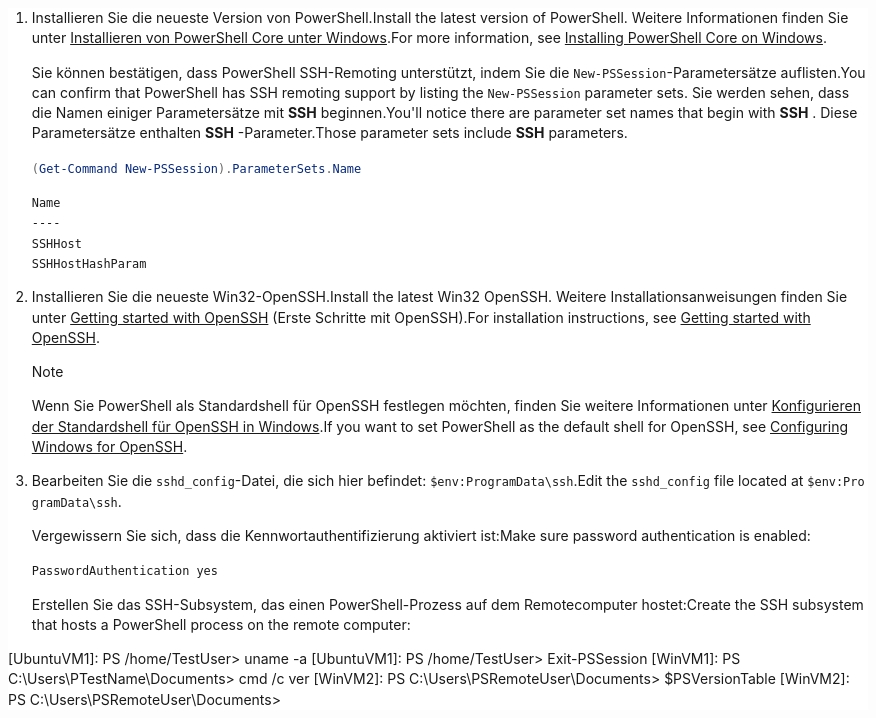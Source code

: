 1. <span data-ttu-id="d58ab-127">Installieren Sie die neueste Version von PowerShell.</span><span class="sxs-lookup"><span data-stu-id="d58ab-127">Install the latest version of PowerShell.</span></span> <span data-ttu-id="d58ab-128">Weitere Informationen finden Sie unter [Installieren von PowerShell Core unter Windows](../../install/installing-powershell-core-on-windows.md#msi).</span><span class="sxs-lookup"><span data-stu-id="d58ab-128">For more information, see [Installing PowerShell Core on Windows](../../install/installing-powershell-core-on-windows.md#msi).</span></span>

   <span data-ttu-id="d58ab-129">Sie können bestätigen, dass PowerShell SSH-Remoting unterstützt, indem Sie die `New-PSSession`-Parametersätze auflisten.</span><span class="sxs-lookup"><span data-stu-id="d58ab-129">You can confirm that PowerShell has SSH remoting support by listing the `New-PSSession` parameter sets.</span></span> <span data-ttu-id="d58ab-130">Sie werden sehen, dass die Namen einiger Parametersätze mit **SSH** beginnen.</span><span class="sxs-lookup"><span data-stu-id="d58ab-130">You'll notice there are parameter set names that begin with **SSH** .</span></span> <span data-ttu-id="d58ab-131">Diese Parametersätze enthalten **SSH** -Parameter.</span><span class="sxs-lookup"><span data-stu-id="d58ab-131">Those parameter sets include **SSH** parameters.</span></span>

   ```powershell
   (Get-Command New-PSSession).ParameterSets.Name
   ```

   ```Output
   Name
   ----
   SSHHost
   SSHHostHashParam
   ```

1. <span data-ttu-id="d58ab-132">Installieren Sie die neueste Win32-OpenSSH.</span><span class="sxs-lookup"><span data-stu-id="d58ab-132">Install the latest Win32 OpenSSH.</span></span> <span data-ttu-id="d58ab-133">Weitere Installationsanweisungen finden Sie unter [Getting started with OpenSSH](/windows-server/administration/openssh/openssh_install_firstuse) (Erste Schritte mit OpenSSH).</span><span class="sxs-lookup"><span data-stu-id="d58ab-133">For installation instructions, see [Getting started with OpenSSH](/windows-server/administration/openssh/openssh_install_firstuse).</span></span>

   > [!NOTE]
   > <span data-ttu-id="d58ab-134">Wenn Sie PowerShell als Standardshell für OpenSSH festlegen möchten, finden Sie weitere Informationen unter [Konfigurieren der Standardshell für OpenSSH in Windows](/windows-server/administration/openssh/openssh_server_configuration).</span><span class="sxs-lookup"><span data-stu-id="d58ab-134">If you want to set PowerShell as the default shell for OpenSSH, see [Configuring Windows for OpenSSH](/windows-server/administration/openssh/openssh_server_configuration).</span></span>

1. <span data-ttu-id="d58ab-135">Bearbeiten Sie die `sshd_config`-Datei, die sich hier befindet: `$env:ProgramData\ssh`.</span><span class="sxs-lookup"><span data-stu-id="d58ab-135">Edit the `sshd_config` file located at `$env:ProgramData\ssh`.</span></span>

   <span data-ttu-id="d58ab-136">Vergewissern Sie sich, dass die Kennwortauthentifizierung aktiviert ist:</span><span class="sxs-lookup"><span data-stu-id="d58ab-136">Make sure password authentication is enabled:</span></span>

   ```
   PasswordAuthentication yes
   ```

   <span data-ttu-id="d58ab-137">Erstellen Sie das SSH-Subsystem, das einen PowerShell-Prozess auf dem Remotecomputer hostet:</span><span class="sxs-lookup"><span data-stu-id="d58ab-137">Create the SSH subsystem that hosts a PowerShell process on the remote computer:</span></span>


[UbuntuVM1]: PS /home/TestUser> uname -a
[UbuntuVM1]: PS /home/TestUser> Exit-PSSession
[WinVM1]: PS C:\Users\PTestName\Documents> cmd /c ver
[WinVM2]: PS C:\Users\PSRemoteUser\Documents> $PSVersionTable
[WinVM2]: PS C:\Users\PSRemoteUser\Documents>